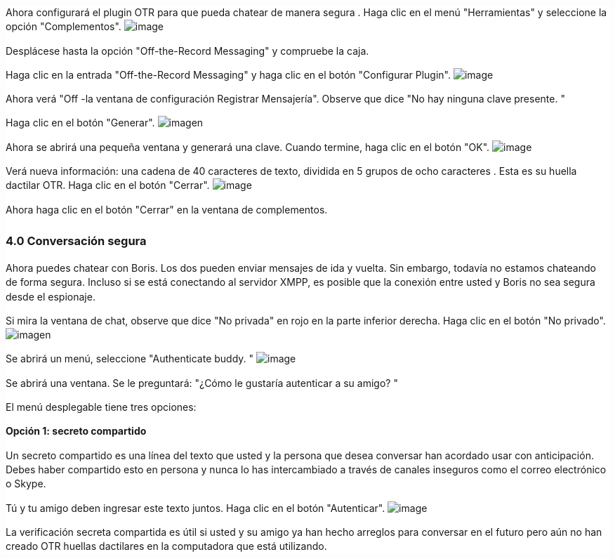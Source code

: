 Ahora configurará el plugin OTR para que pueda chatear de manera segura . Haga clic en el menú "Herramientas" y seleccione la opción "Complementos".
![image](tool_pidgin27.png)

Desplácese hasta la opción "Off-the-Record Messaging" y compruebe la caja.

Haga clic en la entrada "Off-the-Record Messaging" y haga clic en el botón "Configurar Plugin".
![image](tool_pidgin28.png)

Ahora verá "Off -la ventana de configuración Registrar Mensajería". Observe que dice "No hay ninguna clave presente. "

Haga clic en el botón "Generar".
![imagen](tool_pidgin29.png)

Ahora se abrirá una pequeña ventana y generará una clave. Cuando termine, haga clic en el botón "OK".
![image](tool_pidgin30.png)

Verá nueva información: una cadena de 40 caracteres de texto, dividida en 5 grupos de ocho caracteres . Esta es su huella dactilar OTR. Haga clic en el botón "Cerrar".
![image](tool_pidgin31.png)

Ahora haga clic en el botón "Cerrar" en la ventana de complementos.

### 4.0 Conversación segura

Ahora puedes chatear con Boris. Los dos pueden enviar mensajes de ida y vuelta. Sin embargo, todavía no estamos chateando de forma segura. Incluso si se está conectando al servidor XMPP, es posible que la conexión entre usted y Boris no sea segura desde el espionaje.

Si mira la ventana de chat, observe que dice "No privada" en rojo en la parte inferior derecha. Haga clic en el botón "No privado".
![imagen](tool_pidgin32.png)

Se abrirá un menú, seleccione "Authenticate buddy. "
![image](tool_pidgin33.png)

Se abrirá una ventana. Se le preguntará: "¿Cómo le gustaría autenticar a su amigo? "

El menú desplegable tiene tres opciones:

**Opción 1: secreto compartido**

Un secreto compartido es una línea del texto que usted y la persona que desea conversar han acordado usar con anticipación. Debes haber compartido esto en persona y nunca lo has intercambiado a través de canales inseguros como el correo electrónico o Skype.

Tú y tu amigo deben ingresar este texto juntos. Haga clic en el botón "Autenticar".
![image](tool_pidgin34.png)

La verificación secreta compartida es útil si usted y su amigo ya han hecho arreglos para conversar en el futuro pero aún no han creado OTR huellas dactilares en la computadora que está utilizando.
